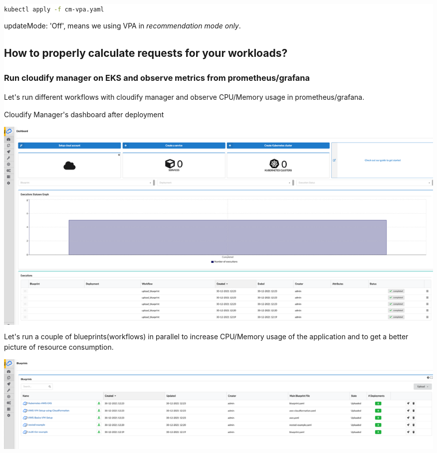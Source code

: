``` bash
kubectl apply -f cm-vpa.yaml
```

updateMode: 'Off', means we using VPA in *recommendation mode only*.

## How to properly calculate requests for your workloads?

### Run cloudify manager on EKS and observe metrics from prometheus/grafana

Let's run different workflows with cloudify manager and observe CPU/Memory usage in prometheus/grafana.

Cloudify Manager's dashboard after deployment

<img src='/assets/images/vpa/4.png' align='center'/> 

Let's run a couple of blueprints(workflows) in parallel to increase CPU/Memory usage of the application and to get a better picture of resource consumption.


<img src='/assets/images/vpa/5.png' align='center'/> 

